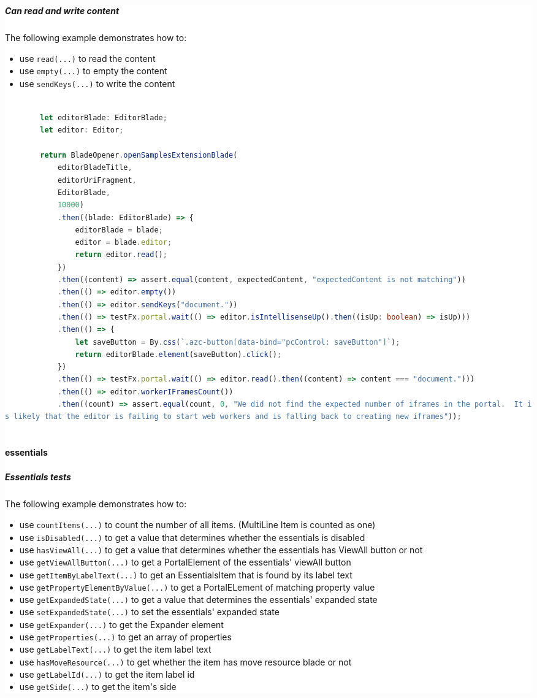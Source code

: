 <a name="parts-collectionpart-editor-can-read-and-write-content"></a>
##### Can read and write content

The following example demonstrates how to:

- use `read(...)` to read the content
- use `empty(...)` to empty the content
- use `sendKeys(...)` to write the content

```ts

        let editorBlade: EditorBlade;
        let editor: Editor;
        
        return BladeOpener.openSamplesExtensionBlade(
            editorBladeTitle,
            editorUriFragment,
            EditorBlade,
            10000)
            .then((blade: EditorBlade) => {
                editorBlade = blade;
                editor = blade.editor;
                return editor.read();
            })
            .then((content) => assert.equal(content, expectedContent, "expectedContent is not matching"))
            .then(() => editor.empty())
            .then(() => editor.sendKeys("document."))
            .then(() => testFx.portal.wait(() => editor.isIntellisenseUp().then((isUp: boolean) => isUp)))
            .then(() => {
                let saveButton = By.css(`.azc-button[data-bind="pcControl: saveButton"]`);
                return editorBlade.element(saveButton).click();
            })
            .then(() => testFx.portal.wait(() => editor.read().then((content) => content === "document.")))
            .then(() => editor.workerIFramesCount())
            .then((count) => assert.equal(count, 0, "We did not find the expected number of iframes in the portal.  It is likely that the editor is failing to start web workers and is falling back to creating new iframes"));
        
```

<a name="parts-collectionpart-essentials"></a>
#### essentials


<a name="parts-collectionpart-essentials-essentials-tests"></a>
##### Essentials tests

The following example demonstrates how to:

- use `countItems(...)` to count the number of all items. (MultiLine Item is counted as one)
- use `isDisabled(...)` to get a value that determines whether the essentials is disabled
- use `hasViewAll(...)` to get a value that determines whether the essentials has ViewAll button or not
- use `getViewAllButton(...)` to get a PortalElement of the essentials' viewAll button
- use `getItemByLabelText(...)` to get an EssentialsItem that is found by its label text
- use `getPropertyElementByValue(...)` to get a PortalELement of matching property value
- use `getExpandedState(...)` to get a value that determines the essentials' expanded state
- use `setExpandedState(...)` to set the essentials' expanded state
- use `getExpander(...)` to get the Expander element
- use `getProperties(...)` to get an array of properties
- use `getLabelText(...)` to get the item label text
- use `hasMoveResource(...)` to get whether the item has move resource blade or not
- use `getLabelId(...)` to get the item label id
- use `getSide(...)` to get the item's side